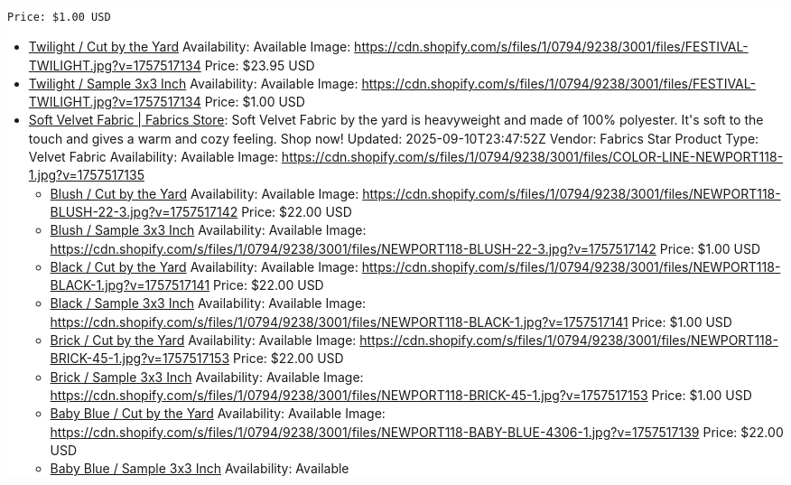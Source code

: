     Price: $1.00 USD
  - [Twilight / Cut by the Yard](https://fabricsstar.com/products/sensory-wall-reversible-sequin-fabric?variant=47953810948377)
    Availability: Available
    Image: https://cdn.shopify.com/s/files/1/0794/9238/3001/files/FESTIVAL-TWILIGHT.jpg?v=1757517134
    Price: $23.95 USD
  - [Twilight / Sample 3x3 Inch](https://fabricsstar.com/products/sensory-wall-reversible-sequin-fabric?variant=47953810915609)
    Availability: Available
    Image: https://cdn.shopify.com/s/files/1/0794/9238/3001/files/FESTIVAL-TWILIGHT.jpg?v=1757517134
    Price: $1.00 USD
- [Soft Velvet Fabric | Fabrics Store](https://fabricsstar.com/products/soft-velvet-fabric-1): Soft Velvet Fabric by the yard is heavyweight and made of 100% polyester. It's soft to the touch and gives a warm and cozy feeling. Shop now!
  Updated: 2025-09-10T23:47:52Z
  Vendor: Fabrics Star
  Product Type: Velvet Fabric
  Availability: Available
  Image: https://cdn.shopify.com/s/files/1/0794/9238/3001/files/COLOR-LINE-NEWPORT118-1.jpg?v=1757517135
  - [Blush / Cut by the Yard](https://fabricsstar.com/products/soft-velvet-fabric-1?variant=46692946280729)
    Availability: Available
    Image: https://cdn.shopify.com/s/files/1/0794/9238/3001/files/NEWPORT118-BLUSH-22-3.jpg?v=1757517142
    Price: $22.00 USD
  - [Blush / Sample 3x3 Inch](https://fabricsstar.com/products/soft-velvet-fabric-1?variant=46692946018585)
    Availability: Available
    Image: https://cdn.shopify.com/s/files/1/0794/9238/3001/files/NEWPORT118-BLUSH-22-3.jpg?v=1757517142
    Price: $1.00 USD
  - [Black / Cut by the Yard](https://fabricsstar.com/products/soft-velvet-fabric-1?variant=46692946313497)
    Availability: Available
    Image: https://cdn.shopify.com/s/files/1/0794/9238/3001/files/NEWPORT118-BLACK-1.jpg?v=1757517141
    Price: $22.00 USD
  - [Black / Sample 3x3 Inch](https://fabricsstar.com/products/soft-velvet-fabric-1?variant=46692946051353)
    Availability: Available
    Image: https://cdn.shopify.com/s/files/1/0794/9238/3001/files/NEWPORT118-BLACK-1.jpg?v=1757517141
    Price: $1.00 USD
  - [Brick / Cut by the Yard](https://fabricsstar.com/products/soft-velvet-fabric-1?variant=46692946346265)
    Availability: Available
    Image: https://cdn.shopify.com/s/files/1/0794/9238/3001/files/NEWPORT118-BRICK-45-1.jpg?v=1757517153
    Price: $22.00 USD
  - [Brick / Sample 3x3 Inch](https://fabricsstar.com/products/soft-velvet-fabric-1?variant=46692946084121)
    Availability: Available
    Image: https://cdn.shopify.com/s/files/1/0794/9238/3001/files/NEWPORT118-BRICK-45-1.jpg?v=1757517153
    Price: $1.00 USD
  - [Baby Blue / Cut by the Yard](https://fabricsstar.com/products/soft-velvet-fabric-1?variant=46692946379033)
    Availability: Available
    Image: https://cdn.shopify.com/s/files/1/0794/9238/3001/files/NEWPORT118-BABY-BLUE-4306-1.jpg?v=1757517139
    Price: $22.00 USD
  - [Baby Blue / Sample 3x3 Inch](https://fabricsstar.com/products/soft-velvet-fabric-1?variant=46692946116889)
    Availability: Available